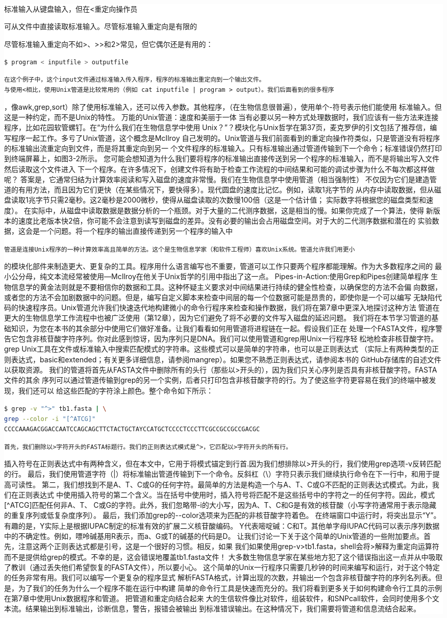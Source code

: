 标准输入从键盘输入，但在<重定向操作员

可从文件中直接读取标准输入。尽管标准输入重定向是有限的

尽管标准输入重定向不如>、>>和2>常见，但它偶尔还是有用的：
```bash 
$ program < inputfile > outputfile
```
    在这个例子中，这个input文件通过标准输入传入程序，程序的标准输出重定向到一个输出文件。
    与使用<相比，使用Unix管道是比较常用的（例如 cat inputfile | program > output）。我们后面看到的很多程序
，像awk,grep,sort）除了使用标准输入，还可以传入参数。其他程序，（在生物信息很普遍），使用单个-符号表示他们能使用
标准输入。但这是一种约定，而不是Unix的特性。
    万能的Unix管道：速度和美丽于一体
    当有必要以另一种方式处理数据时，我们应该有一些方法来连接程序，比如花园软管螺钉。在“为什么我们在生物信息学中使用
Unix？”？模块化与Unix哲学在第37页，麦克罗伊的引文包括了推荐信，编写程序一起工作。多亏了Unix管道，这个概念是McIlroy
自己发明的。Unix管道与我们前面看到的重定向操作符类似，只是管道没有将程序的标准输出流重定向到文件，而是将其重定向到另一
个文件程序的标准输入。只有标准输出通过管道传输到下一个命令；标准错误仍然打印到终端屏幕上，如图3-2所示。
    您可能会想知道为什么我们要将程序的标准输出直接传送到另一个程序的标准输入，而不是将输出写入文件然后读取这个文件进入
下一个程序。在许多情况下，创建文件将有助于检查工作流程的中间结果和可能的调试步骤为什么不每次都这样做呢？
    答案是，它通常归结为计算效率阅读和写入磁盘的速度非常慢。我们在生物信息学中使用管道（相当强制性）
不仅因为它们是建造管道的有用方法，而且因为它们更快（在某些情况下，要快得多）。现代圆盘的速度比记忆。例如，读取1兆字节的
从内存中读取数据，但从磁盘读取1兆字节只需2毫秒。这2毫秒是2000微秒，使得从磁盘读取的次数慢100倍（这是一个估计值；
实际数字将根据您的磁盘类型和速度）。
    在实际中，从磁盘中读取数据是数据分析的一个瓶颈。对于大量的二代测序数据，这是相当的慢。如果你完成了一个算法，使得
新版本的速度比老版本快2倍，你可能不会注意到读写到磁盘的差异。没有必要的输出会占用磁盘空间。对于大的二代测序数据和潜在的
实验数据，这会是一个问题。将一个程序的输出直接传递到另一个程序的输入中

    管道是连接Unix程序的一种计算效率高且简单的方法。这个是生物信息学家（和软件工程师）喜欢Unix系统。管道允许我们用更小
的模块化部件来制造更大、更复杂的工具。程序用什么语言编写也不重要，管道可以工作只要两个程序都能理解。作为大多数程序之间的
最小公分母，纯文本流经常被使用—McIlroy在他关于Unix哲学的引用中指出了这一点。
    Pipes-in-Action:使用Grep和Pipes创建简单程序
    生物信息学的黄金法则就是不要相信你的数据和工具。这种怀疑主义要求对中间结果进行持续的健全性检查，以确保您的方法不会偏
向数据，或者您的方法不会加剧数据中的问题。但是，编写自定义脚本来检查中间层的每一个位数据可能是昂贵的，即使你是一个可以编写
无缺陷代码的快速程序员。Unix管道允许我们快速迭代地构建微小的命令行程序来检查和操作数据，我们将在第7章中更深入地探讨这种方法
管道在更大的生物信息学工作流程中也被广泛使用（第12章），因为它们避免了将不必要的文件写入磁盘的延迟问题。
    我们将在本节学习管道的基础知识，为您在本书的其余部分中使用它们做好准备。让我们看看如何用管道将进程链在一起。假设我们正在
处理一个FASTA文件，程序警告它包含非核苷酸字符序列。你对此感到惊讶，因为序列只是DNA。我们可以使用管道和grep用Unix一行程序轻
松地检查非核苷酸字符。grep Unix工具在文件或标准输入中搜索匹配模式的字符串。这些模式可以是简单的字符串，也可以是正则表达式
（实际上有两种类型的正则表达式，basic和extended；有关更多详细信息，请参阅mangrep）。如果您不熟悉正则表达式，请参阅本书的
GitHub存储库的自述文件以获取资源。
    我们的管道将首先从FASTA文件中删除所有的头行（那些以>开头的），因为我们只关心序列是否具有非核苷酸字符。FASTA文件的其余
序列可以通过管道传输到grep的另一个实例，后者只打印包含非核苷酸字符的行。为了使这些字符更容易在我们的终端中被发现，我们还可以
给这些匹配的字符涂上颜色。整个命令如下所示：
```bash 
$ grep -v "^>" tb1.fasta | \
grep --color -i "[^ATCG]"
CCCCAAAGACGGACCAATCCAGCAGCTTCTACTGCTAYCCATGCTCCCCTCCCTTCGCCGCCGCCGACGC
```
    首先，我们删除以>字符开头的FASTA标题行。我们的正则表达式模式是^>，它匹配以>字符开头的所有行。
插入符号在正则表达式中有两种含义，但在本文中，它用于将模式锚定到行首.因为我们想排除以>开头的行，我们使用grep选项-v反转匹配的行。
最后，我们使用管道字符（|）将标准输出管道传输到下一个命令。反斜杠（\）字符只表示我们继续执行命令在下一行中，和用于提高可读性。
    第二，我们想找到不是A、T、C或G的任何字符。最简单的方法是构造一个与A、T、C或G不匹配的正则表达式模式。为此，我们在正则表达式
中使用插入符号的第二个含义。当在括号中使用时，插入符号将匹配不是这些括号中的字符之一的任何字符。因此，模式[^ATCG]匹配任何非A、T、
C或G的字符。此外，我们忽略带-i的大小写，因为A、T、C和G是有效的核苷酸（小写字符通常用于表示隐藏的重复序列或低复杂度序列）。
最后，我们添加grep的--color选项来为匹配的非核苷酸字符着色。
    在终端窗口中运行时，将突出显示“Y”。有趣的是，Y实际上是根据IUPAC制定的标准有效的扩展二义核苷酸编码。
Y代表嘧啶碱：C和T。其他单字母IUPAC代码可以表示序列数据中的不确定性。例如，嘌呤碱基用R表示，而a、G或T的碱基的代码是D。
让我们讨论一下关于这个简单的Unix管道的一些附加要点。首先，注意这两个正则表达式都是引号，这是一个很好的习惯。相反，如果
我们如果使用grep-v>tb1.fasta，shell会将>解释为重定向运算符而不是提供给grep的模式。不幸的是，这会错误地覆盖tb1.fasta文件！
大多数生物信息学家在某些地方犯了这个错误指出这一点并从中吸取了教训（通过丢失他们希望恢复的FASTA文件），所以要小心。
    这个简单的Unix一行程序只需要几秒钟的时间来编写和运行，对于这个特定的任务非常有用。我们可以编写一个更复杂的程序显式
解析FASTA格式，计算出现的次数，并输出一个包含非核苷酸字符的序列名列表。但是，为了我们的任务为什么一个程序不能在运行中构建
简单的命令行工具是快速而充分的。我们将看到更多关于如何构建命令行工具的示例在第7章中使用Unix数据程序和管道。
    把管道和重定向结合起来
    大的生信软件像比对软件，组装软件，和SNPcall软件，会同时使用多个文本流。结果输出到标准输出，诊断信息，警告，报错会被输出
到标准错误输出。在这种情况下，我们需要将管道和信息流结合起来。